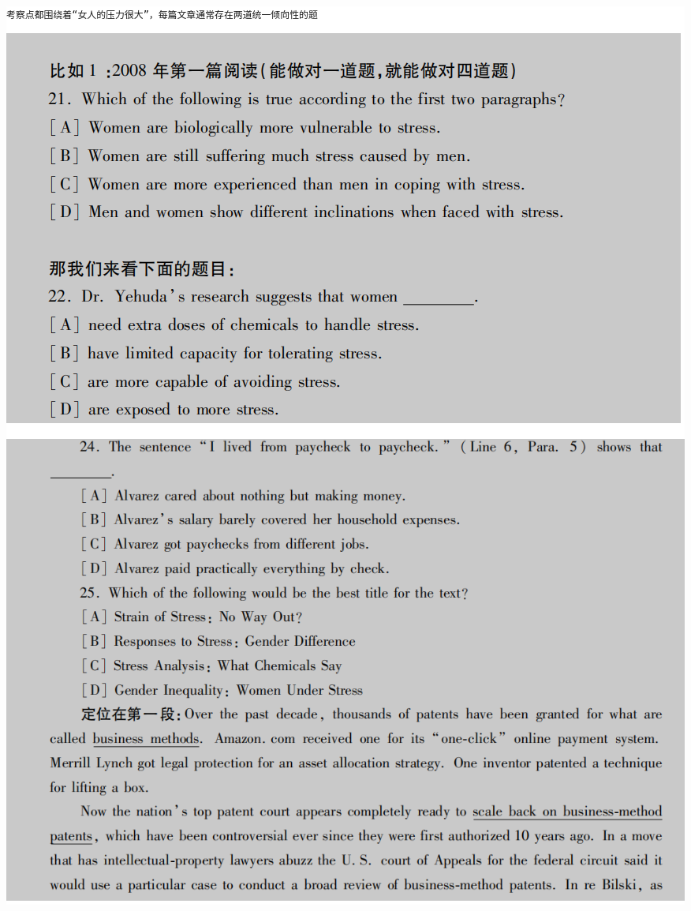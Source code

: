 `考察点都围绕着“女人的压力很大”，每篇文章通常存在两道统一倾向性的题`

![image-20230126154453678](./assets/image-20230126154453678.png)

![image-20230126154504600](./assets/image-20230126154504600.png)
